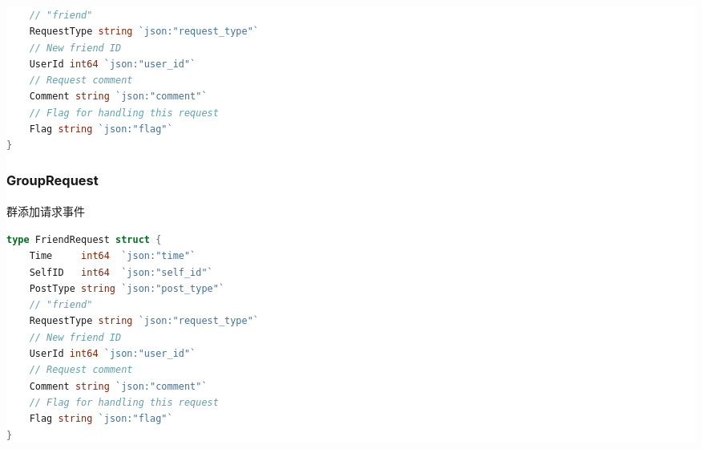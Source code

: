 ```go
	// "friend"
	RequestType string `json:"request_type"`
	// New friend ID
	UserId int64 `json:"user_id"`
	// Request comment
	Comment string `json:"comment"`
	// Flag for handling this request
	Flag string `json:"flag"`
}
```
### **GroupRequest**
群添加请求事件
```go
type FriendRequest struct {
	Time     int64  `json:"time"`
	SelfID   int64  `json:"self_id"`
	PostType string `json:"post_type"`
	// "friend"
	RequestType string `json:"request_type"`
	// New friend ID
	UserId int64 `json:"user_id"`
	// Request comment
	Comment string `json:"comment"`
	// Flag for handling this request
	Flag string `json:"flag"`
}
```
